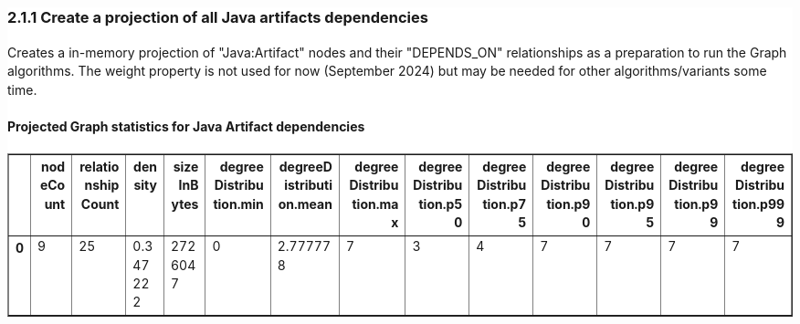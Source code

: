 ### 2.1.1 Create a projection of all Java artifacts dependencies

Creates a in-memory projection of "Java:Artifact" nodes and their "DEPENDS_ON" relationships as a preparation to run the Graph algorithms. The weight property is not used for now (September 2024) but may be needed for other algorithms/variants some time.

#### Projected Graph statistics for Java Artifact dependencies




<div>
<table border="1" class="dataframe">
  <thead>
    <tr style="text-align: right;">
      <th></th>
      <th>nodeCount</th>
      <th>relationshipCount</th>
      <th>density</th>
      <th>sizeInBytes</th>
      <th>degreeDistribution.min</th>
      <th>degreeDistribution.mean</th>
      <th>degreeDistribution.max</th>
      <th>degreeDistribution.p50</th>
      <th>degreeDistribution.p75</th>
      <th>degreeDistribution.p90</th>
      <th>degreeDistribution.p95</th>
      <th>degreeDistribution.p99</th>
      <th>degreeDistribution.p999</th>
    </tr>
  </thead>
  <tbody>
    <tr>
      <th>0</th>
      <td>9</td>
      <td>25</td>
      <td>0.347222</td>
      <td>2726047</td>
      <td>0</td>
      <td>2.777778</td>
      <td>7</td>
      <td>3</td>
      <td>4</td>
      <td>7</td>
      <td>7</td>
      <td>7</td>
      <td>7</td>
    </tr>
  </tbody>
</table>
</div>
